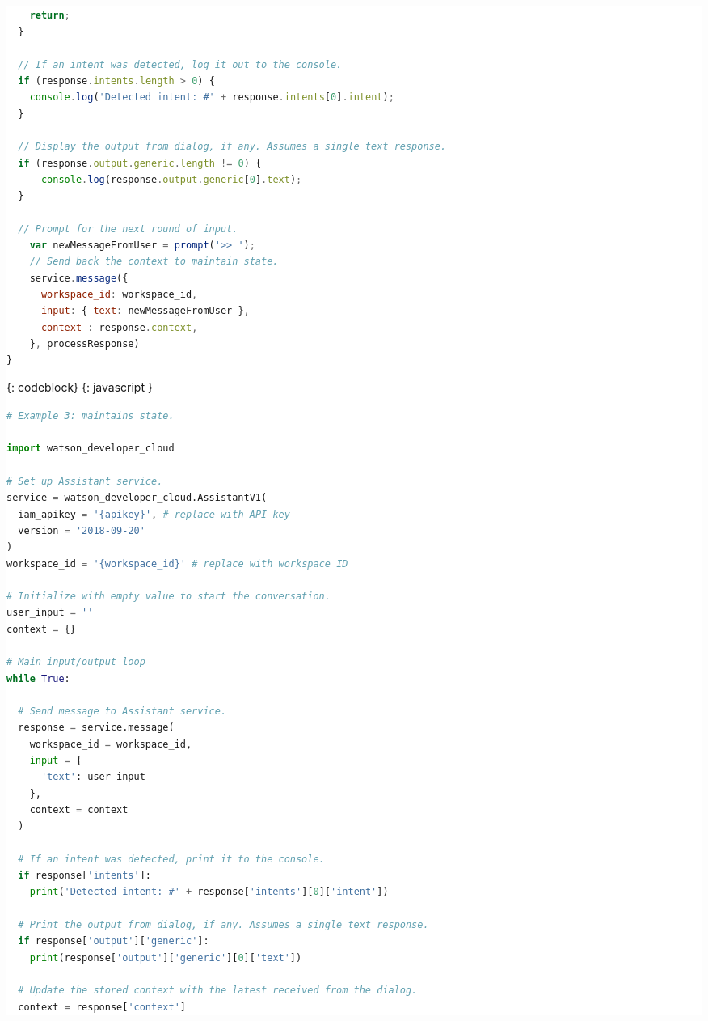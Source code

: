 ```javascript
    return;
  }

  // If an intent was detected, log it out to the console.
  if (response.intents.length > 0) {
    console.log('Detected intent: #' + response.intents[0].intent);
  }

  // Display the output from dialog, if any. Assumes a single text response.
  if (response.output.generic.length != 0) {
      console.log(response.output.generic[0].text);
  }

  // Prompt for the next round of input.
    var newMessageFromUser = prompt('>> ');
    // Send back the context to maintain state.
    service.message({
      workspace_id: workspace_id,
      input: { text: newMessageFromUser },
      context : response.context,
    }, processResponse)
}
```
{: codeblock}
{: javascript }

```python
# Example 3: maintains state.

import watson_developer_cloud

# Set up Assistant service.
service = watson_developer_cloud.AssistantV1(
  iam_apikey = '{apikey}', # replace with API key
  version = '2018-09-20'
)
workspace_id = '{workspace_id}' # replace with workspace ID

# Initialize with empty value to start the conversation.
user_input = ''
context = {}

# Main input/output loop
while True:

  # Send message to Assistant service.
  response = service.message(
    workspace_id = workspace_id,
    input = {
      'text': user_input
    },
    context = context
  )

  # If an intent was detected, print it to the console.
  if response['intents']:
    print('Detected intent: #' + response['intents'][0]['intent'])

  # Print the output from dialog, if any. Assumes a single text response.
  if response['output']['generic']:
    print(response['output']['generic'][0]['text'])

  # Update the stored context with the latest received from the dialog.
  context = response['context']
```